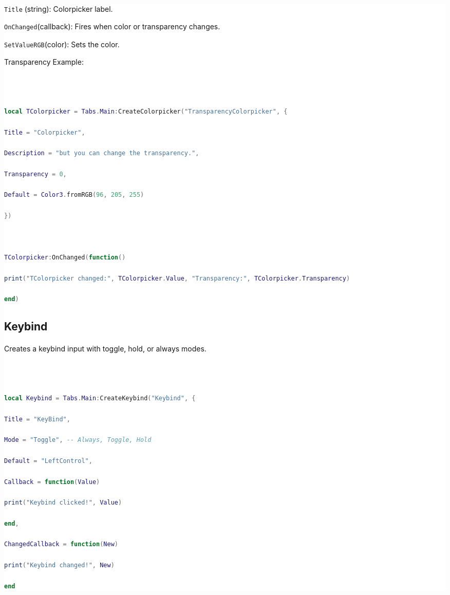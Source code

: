 ```Title``` (string): Colorpicker label.

```OnChanged```(callback): Fires when color or transparency changes.

  

```SetValueRGB```(color): Sets the color.

  

Transparency Example:

```lua

  

local TColorpicker = Tabs.Main:CreateColorpicker("TransparencyColorpicker", {

Title = "Colorpicker",

Description = "but you can change the transparency.",

Transparency = 0,

Default = Color3.fromRGB(96, 205, 255)

})

  

TColorpicker:OnChanged(function()

print("TColorpicker changed:", TColorpicker.Value, "Transparency:", TColorpicker.Transparency)

end)

```

## Keybind

Creates a keybind input with toggle, hold, or always modes.

```lua

  

local Keybind = Tabs.Main:CreateKeybind("Keybind", {

Title = "KeyBind",

Mode = "Toggle", -- Always, Toggle, Hold

Default = "LeftControl",

Callback = function(Value)

print("Keybind clicked!", Value)

end,

ChangedCallback = function(New)

print("Keybind changed!", New)

end
```